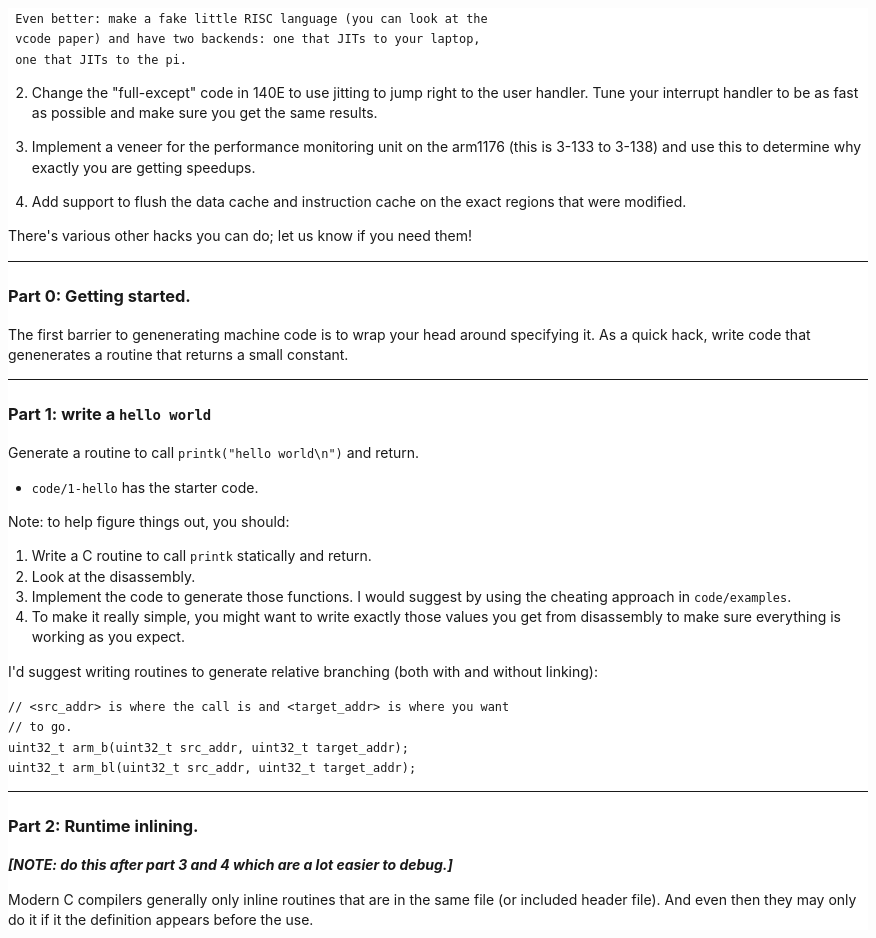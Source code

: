      Even better: make a fake little RISC language (you can look at the
     vcode paper) and have two backends: one that JITs to your laptop,
     one that JITs to the pi.

  2. Change the "full-except" code in 140E to use jitting to jump 
     right to the user handler.  Tune your interrupt handler to 
     be as fast as possible and make sure you get the same results.

  3. Implement a veneer for the performance monitoring unit on the
     arm1176 (this is 3-133 to 3-138) and use this to determine 
     why exactly you are getting speedups.

  4. Add support to flush the data cache and instruction cache 
     on the exact regions that were modified.

There's various other hacks you can do; let us know if you need them!

----------------------------------------------------------------------------
### Part 0: Getting started.

The first barrier to genenerating machine code is to wrap your head
around specifying it.  As a quick hack, write code that genenerates a
routine that returns a small constant.

----------------------------------------------------------------------------
### Part 1: write a `hello world`

Generate a routine to call `printk("hello world\n")` and return.
  - `code/1-hello` has the starter code.

Note: to help figure things out, you should:
  1. Write a C routine to call `printk` statically and return.
  2. Look at the disassembly.
  3. Implement the code to generate those functions.  I would suggest
     by using the cheating approach in `code/examples`.  
  4. To make it really simple, you might want to write exactly those
     values you get from disassembly to make sure everything is working
     as you expect.

I'd suggest writing routines to generate relative branching (both with
and without linking):

    // <src_addr> is where the call is and <target_addr> is where you want
    // to go.
    uint32_t arm_b(uint32_t src_addr, uint32_t target_addr);
    uint32_t arm_bl(uint32_t src_addr, uint32_t target_addr);


----------------------------------------------------------------------------
### Part 2: Runtime inlining.

***[NOTE: do this after part 3 and 4 which are a lot easier to debug.]***

Modern C compilers generally only inline routines that are in the same
file (or included header file).  And even then they may only do it if it
the definition appears before the use.

